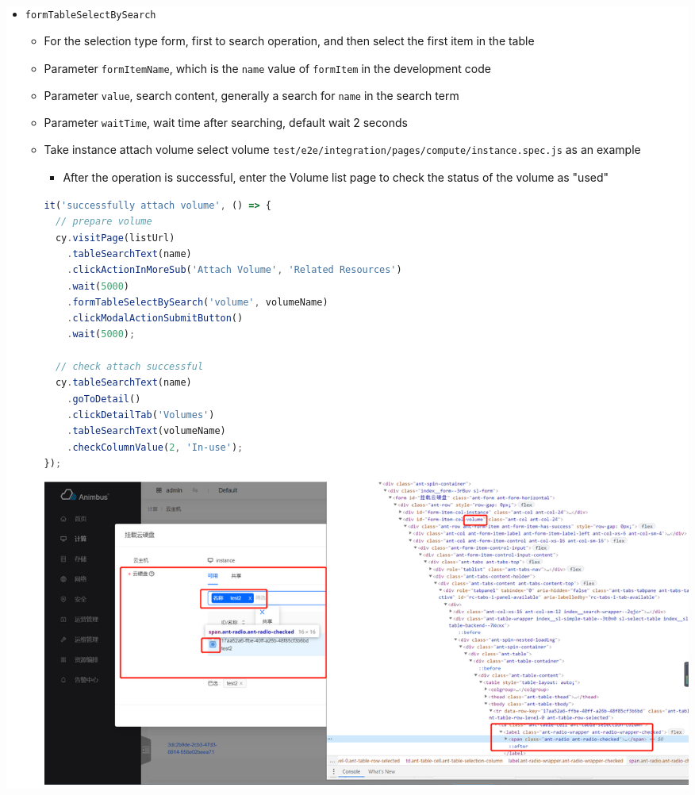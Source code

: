 - `formTableSelectBySearch`
  - For the selection type form, first to search operation, and then select the first item in the table
  - Parameter `formItemName`, which is the `name` value of `formItem` in the development code
  - Parameter `value`, search content, generally a search for `name` in the search term
  - Parameter `waitTime`, wait time after searching, default wait 2 seconds
  - Take instance attach volume select volume `test/e2e/integration/pages/compute/instance.spec.js` as an example

    - After the operation is successful, enter the Volume list page to check the status of the volume as "used"

    ```javascript
    it('successfully attach volume', () => {
      // prepare volume
      cy.visitPage(listUrl)
        .tableSearchText(name)
        .clickActionInMoreSub('Attach Volume', 'Related Resources')
        .wait(5000)
        .formTableSelectBySearch('volume', volumeName)
        .clickModalActionSubmitButton()
        .wait(5000);

      // check attach successful
      cy.tableSearchText(name)
        .goToDetail()
        .clickDetailTab('Volumes')
        .tableSearchText(volumeName)
        .checkColumnValue(2, 'In-use');
    });
    ```

    ![select-table-search](images/e2e/form/select-table-search.png)
